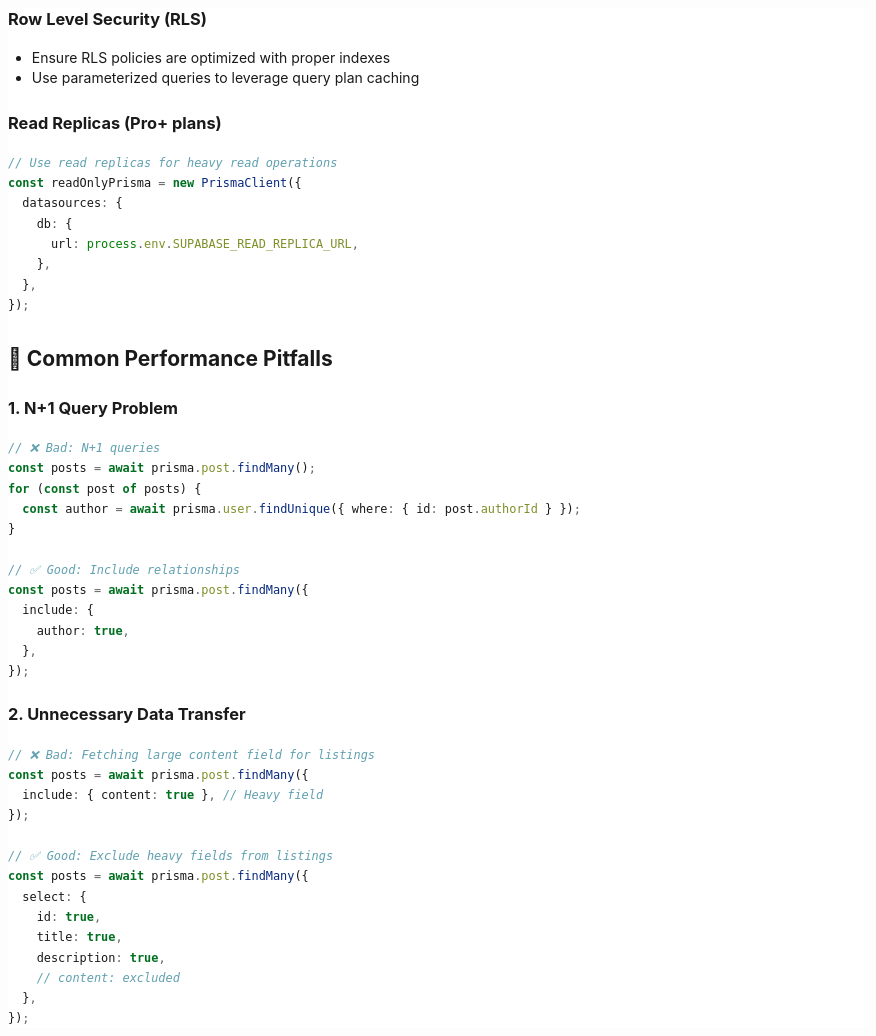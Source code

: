 ### Row Level Security (RLS)

- Ensure RLS policies are optimized with proper indexes
- Use parameterized queries to leverage query plan caching

### Read Replicas (Pro+ plans)

```typescript
// Use read replicas for heavy read operations
const readOnlyPrisma = new PrismaClient({
  datasources: {
    db: {
      url: process.env.SUPABASE_READ_REPLICA_URL,
    },
  },
});
```

## 🚨 Common Performance Pitfalls

### 1. N+1 Query Problem

```typescript
// ❌ Bad: N+1 queries
const posts = await prisma.post.findMany();
for (const post of posts) {
  const author = await prisma.user.findUnique({ where: { id: post.authorId } });
}

// ✅ Good: Include relationships
const posts = await prisma.post.findMany({
  include: {
    author: true,
  },
});
```

### 2. Unnecessary Data Transfer

```typescript
// ❌ Bad: Fetching large content field for listings
const posts = await prisma.post.findMany({
  include: { content: true }, // Heavy field
});

// ✅ Good: Exclude heavy fields from listings
const posts = await prisma.post.findMany({
  select: {
    id: true,
    title: true,
    description: true,
    // content: excluded
  },
});
```
